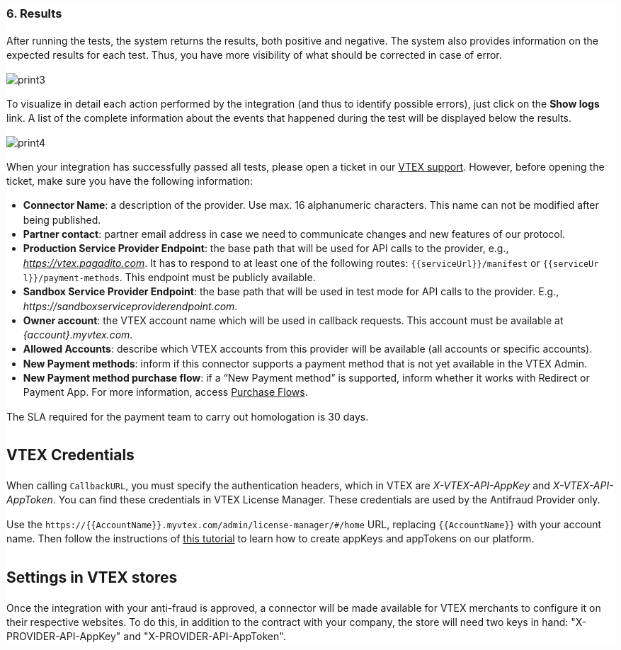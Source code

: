 ### 6. Results
After running the tests, the system returns the results, both positive and negative. The system also provides information on the expected results for each test. Thus, you have more visibility of what should be corrected in case of error.

![print3](//images.ctfassets.net/alneenqid6w5/4k4uoEtGb6CeoAAWasM4Ya/c718a92d5196f553c5531511a7e14b92/print3.png)

To visualize in detail each action performed by the integration (and thus to identify possible errors), just click on the __Show logs__ link. A list of the complete information about the events that happened during the test will be displayed below the results.

![print4](//images.ctfassets.net/alneenqid6w5/FeHanjGPxQqG8eoUw2MG0/a804453e7cc01ef7ef8d1b35e8960b94/print4.png)

When your integration has successfully passed all tests, please open a ticket in our [VTEX support](https://help.vtex.com/pt/support "VTEX Help"). However, before opening the ticket, make sure you have the following information:

- __Connector Name__: a description of the provider. Use max. 16 alphanumeric characters. This name can not be modified after being published.
- __Partner contact__: partner email address in case we need to communicate changes and new features of our protocol.
- __Production Service Provider Endpoint__: the base path that will be used for API calls to the provider, e.g., _https://vtex.pagadito.com_. It has to respond to at least one of the following routes: `{{serviceUrl}}/manifest` or `{{serviceUrl}}/payment-methods`. This endpoint must be publicly available. 
- __Sandbox Service Provider Endpoint__: the base path that will be used in test mode for API calls to the provider. E.g., _https://sandboxserviceproviderendpoint.com_. 
- __Owner account__: the VTEX account name which will be used in callback requests. This account must be available at _{account}.myvtex.com_. 
- __Allowed Accounts__: describe which VTEX accounts from this provider will be available (all accounts or specific accounts).
- __New Payment methods__: inform if this connector supports a payment method that is not yet available in the VTEX Admin. 
- __New Payment method purchase flow__: if a “New Payment method” is supported,  inform whether it works with Redirect or Payment App. For more information, access [Purchase Flows](https://developers.vtex.com/vtex-rest-api/docs/payments-integration-purchase-flows).

The SLA required for the payment team to carry out homologation is 30 days.

## VTEX Credentials
When calling `CallbackURL`, you must specify the authentication headers, which in VTEX are _X-VTEX-API-AppKey_ and _X-VTEX-API-AppToken_. You can find these credentials in VTEX License Manager. These credentials are used by the Antifraud Provider only.

Use the `https://{{AccountName}}.myvtex.com/admin/license-manager/#/home` URL, replacing `{{AccountName}}` with your account name. Then follow the instructions of [this tutorial](https://help.vtex.com/en/tutorial/application-keys--2iffYzlvvz4BDMr6WGUtet) to learn how to create appKeys and appTokens on our platform.

## Settings in VTEX stores
Once the integration with your anti-fraud is approved, a connector will be made available for VTEX merchants to configure it on their respective websites. To do this, in addition to the contract with your company, the store will need two keys in hand: "X-PROVIDER-API-AppKey" and "X-PROVIDER-API-AppToken".
